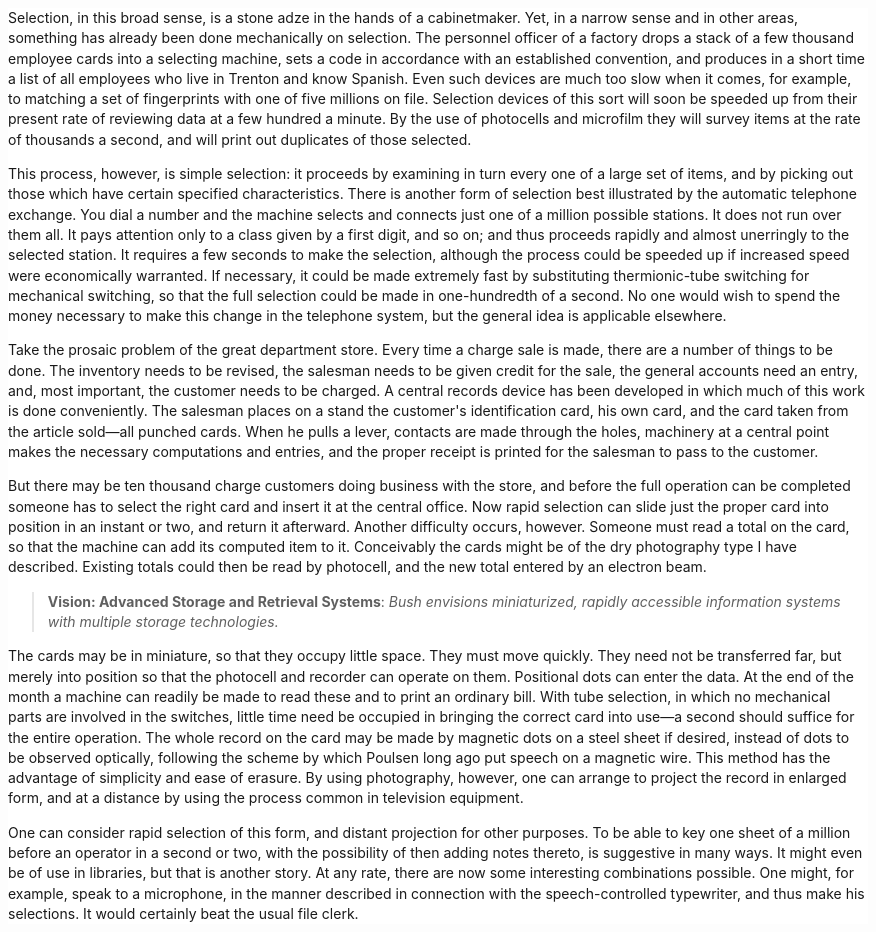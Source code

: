 Selection, in this broad sense, is a stone adze in the hands of a cabinetmaker. Yet, in a narrow sense and in other areas, something has already been done mechanically on selection. The personnel officer of a factory drops a stack of a few thousand employee cards into a selecting machine, sets a code in accordance with an established convention, and produces in a short time a list of all employees who live in Trenton and know Spanish. Even such devices are much too slow when it comes, for example, to matching a set of fingerprints with one of five millions on file. Selection devices of this sort will soon be speeded up from their present rate of reviewing data at a few hundred a minute. By the use of photocells and microfilm they will survey items at the rate of thousands a second, and will print out duplicates of those selected.

This process, however, is simple selection: it proceeds by examining in turn every one of a large set of items, and by picking out those which have certain specified characteristics. There is another form of selection best illustrated by the automatic telephone exchange. You dial a number and the machine selects and connects just one of a million possible stations. It does not run over them all. It pays attention only to a class given by a first digit, and so on; and thus proceeds rapidly and almost unerringly to the selected station. It requires a few seconds to make the selection, although the process could be speeded up if increased speed were economically warranted. If necessary, it could be made extremely fast by substituting thermionic-tube switching for mechanical switching, so that the full selection could be made in one-hundredth of a second. No one would wish to spend the money necessary to make this change in the telephone system, but the general idea is applicable elsewhere.

Take the prosaic problem of the great department store. Every time a charge sale is made, there are a number of things to be done. The inventory needs to be revised, the salesman needs to be given credit for the sale, the general accounts need an entry, and, most important, the customer needs to be charged. A central records device has been developed in which much of this work is done conveniently. The salesman places on a stand the customer's identification card, his own card, and the card taken from the article sold—all punched cards. When he pulls a lever, contacts are made through the holes, machinery at a central point makes the necessary computations and entries, and the proper receipt is printed for the salesman to pass to the customer.

But there may be ten thousand charge customers doing business with the store, and before the full operation can be completed someone has to select the right card and insert it at the central office. Now rapid selection can slide just the proper card into position in an instant or two, and return it afterward. Another difficulty occurs, however. Someone must read a total on the card, so that the machine can add its computed item to it. Conceivably the cards might be of the dry photography type I have described. Existing totals could then be read by photocell, and the new total entered by an electron beam.

> **Vision: Advanced Storage and Retrieval Systems**: *Bush envisions miniaturized, rapidly accessible information systems with multiple storage technologies.*

The cards may be in miniature, so that they occupy little space. They must move quickly. They need not be transferred far, but merely into position so that the photocell and recorder can operate on them. Positional dots can enter the data. At the end of the month a machine can readily be made to read these and to print an ordinary bill. With tube selection, in which no mechanical parts are involved in the switches, little time need be occupied in bringing the correct card into use—a second should suffice for the entire operation. The whole record on the card may be made by magnetic dots on a steel sheet if desired, instead of dots to be observed optically, following the scheme by which Poulsen long ago put speech on a magnetic wire. This method has the advantage of simplicity and ease of erasure. By using photography, however, one can arrange to project the record in enlarged form, and at a distance by using the process common in television equipment.

One can consider rapid selection of this form, and distant projection for other purposes. To be able to key one sheet of a million before an operator in a second or two, with the possibility of then adding notes thereto, is suggestive in many ways. It might even be of use in libraries, but that is another story. At any rate, there are now some interesting combinations possible. One might, for example, speak to a microphone, in the manner described in connection with the speech-controlled typewriter, and thus make his selections. It would certainly beat the usual file clerk.
